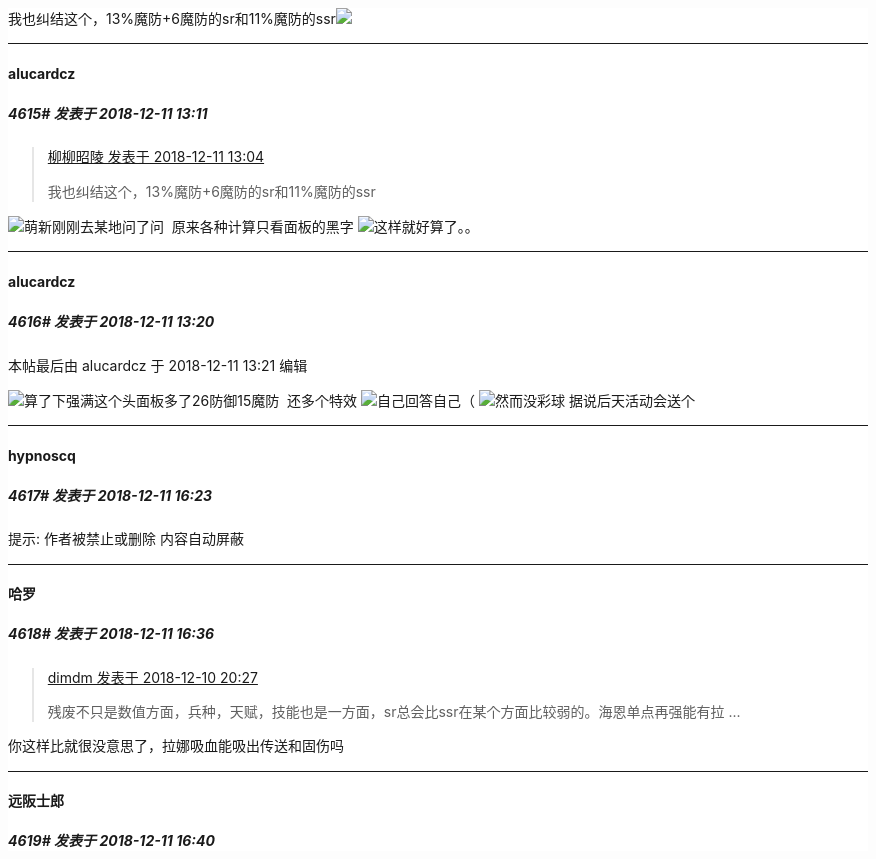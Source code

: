 
我也纠结这个，13%魔防+6魔防的sr和11%魔防的ssr<img src="https://static.saraba1st.com/image/smiley/face2017/068.png" referrerpolicy="no-referrer">


*****

####  alucardcz  
##### 4615#       发表于 2018-12-11 13:11


<blockquote><a href="httphttps://bbs.saraba1st.com/2b/forum.php?mod=redirect&amp;goto=findpost&amp;pid=41906176&amp;ptid=1540825" target="_blank">柳柳昭陵 发表于 2018-12-11 13:04</a>

我也纠结这个，13%魔防+6魔防的sr和11%魔防的ssr</blockquote>
<img src="https://static.saraba1st.com/image/smiley/face2017/068.png" referrerpolicy="no-referrer">萌新刚刚去某地问了问  原来各种计算只看面板的黑字 
<img src="https://static.saraba1st.com/image/smiley/face2017/068.png" referrerpolicy="no-referrer">这样就好算了。。


*****

####  alucardcz  
##### 4616#       发表于 2018-12-11 13:20


 本帖最后由 alucardcz 于 2018-12-11 13:21 编辑 

<img src="https://static.saraba1st.com/image/smiley/face2017/067.png" referrerpolicy="no-referrer">算了下强满这个头面板多了26防御15魔防  还多个特效
<img src="https://static.saraba1st.com/image/smiley/face2017/068.png" referrerpolicy="no-referrer">自己回答自己（
<img src="https://static.saraba1st.com/image/smiley/face2017/068.png" referrerpolicy="no-referrer">然而没彩球 据说后天活动会送个


*****

####  hypnoscq  
##### 4617#       发表于 2018-12-11 16:23

提示: 作者被禁止或删除 内容自动屏蔽


*****

####  哈罗  
##### 4618#       发表于 2018-12-11 16:36


<blockquote><a href="httphttps://bbs.saraba1st.com/2b/forum.php?mod=redirect&amp;goto=findpost&amp;pid=41899267&amp;ptid=1540825" target="_blank">dimdm 发表于 2018-12-10 20:27</a>

残废不只是数值方面，兵种，天赋，技能也是一方面，sr总会比ssr在某个方面比较弱的。海恩单点再强能有拉 ...</blockquote>
你这样比就很没意思了，拉娜吸血能吸出传送和固伤吗


*****

####  远阪士郎  
##### 4619#       发表于 2018-12-11 16:40
